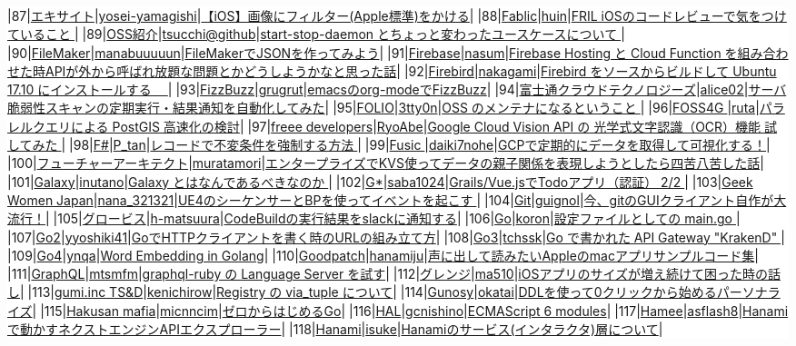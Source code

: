 |87|[エキサイト](https://qiita.com/advent-calendar/2017/excite)|[yosei-yamagishi](https://qiita.com/yosei-yamagishi)|[【iOS】画像にフィルター(Apple標準)をかける](https://qiita.com/yosei-yamagishi/items/f1372545c96ec30e097f)|
|88|[Fablic](https://qiita.com/advent-calendar/2017/fablic)|[huin](https://qiita.com/huin)|[FRIL iOSのコードレビューで気をつけていること ](http://in.fablic.co.jp/entry/fril-ios-review-manners)|
|89|[OSS紹介](https://qiita.com/advent-calendar/2017/favorite-oss)|[tsucchi@github](https://qiita.com/tsucchi@github)|[start-stop-daemon とちょっと変わったユースケースについて ](http://tsucchi.github.io/linux/2017/12/10/start-stop-daemon)|
|90|[FileMaker](https://qiita.com/advent-calendar/2017/filemaker)|[manabuuuuun](https://qiita.com/manabuuuuun)|[FileMakerでJSONを作ってみよう](https://qiita.com/manabuuuuun/items/517c973281805768ddf3)|
|91|[Firebase](https://qiita.com/advent-calendar/2017/firebase)|[nasum](https://qiita.com/nasum)|[Firebase Hosting と Cloud Function を組み合わせた時APIが外から呼ばれ放題な問題とかどうしようかなと思った話](https://qiita.com/nasum/items/7466fa37696aafbdbfd7)|
|92|[Firebird](https://qiita.com/advent-calendar/2017/firebird)|[nakagami](https://qiita.com/nakagami)|[Firebird をソースからビルドして Ubuntu 17.10 にインストールする　 ](http://nakagami.blog.so-net.ne.jp/2017-12-10)|
|93|[FizzBuzz](https://qiita.com/advent-calendar/2017/fizzbuzz)|[grugrut](https://qiita.com/grugrut)|[emacsのorg-modeでFizzBuzz](https://qiita.com/grugrut/items/f932f8ad082218bae146)|
|94|[富士通クラウドテクノロジーズ](https://qiita.com/advent-calendar/2017/fjct)|[alice02](https://qiita.com/alice02)|[サーバ脆弱性スキャンの定期実行・結果通知を自動化してみた](https://qiita.com/alice02/items/4493e9ac1c6771bf3bfa)|
|95|[FOLIO](https://qiita.com/advent-calendar/2017/folio-sec)|[3tty0n](https://qiita.com/3tty0n)|[OSS のメンテナになるということ ](http://micchon.hatenablog.com/entry/2017/12/10/020122)|
|96|[FOSS4G ](https://qiita.com/advent-calendar/2017/foss4g)|[ruta](https://qiita.com/ruta)|[パラレルクエリによる PostGIS 高速化の検討](https://qiita.com/ruta/items/a0ffdc623eb17b3c336f)|
|97|[freee developers](https://qiita.com/advent-calendar/2017/freee)|[RyoAbe](https://qiita.com/RyoAbe)|[Google Cloud Vision API の 光学式文字認識（OCR）機能 試してみた ](http://developers.freee.co.jp/entry/2017/12/10/001258)|
|98|[F#](https://qiita.com/advent-calendar/2017/fsharp)|[P_tan](https://qiita.com/P_tan)|[レコードで不変条件を強制する方法 ](http://p-tan.hatenablog.com/entry/2017/12/10/002945)|
|99|[Fusic ](https://qiita.com/advent-calendar/2017/fusic)|[daiki7nohe](https://qiita.com/daiki7nohe)|[GCPで定期的にデータを取得して可視化する！](https://qiita.com/daiki7nohe/items/bf7e60341157cec8368d)|
|100|[フューチャーアーキテクト](https://qiita.com/advent-calendar/2017/future)|[muratamori](https://qiita.com/muratamori)|[エンタープライズでKVS使ってデータの親子関係を表現しようとしたら四苦八苦した話](https://qiita.com/muratamori/items/d1fa6e581284c63400ab)|
|101|[Galaxy](https://qiita.com/advent-calendar/2017/galaxy)|[inutano](https://qiita.com/inutano)|[Galaxy とはなんであるべきなのか ](http://trattoriainutano.tumblr.com/post/168391606597/)|
|102|[G*](https://qiita.com/advent-calendar/2017/gastah)|[saba1024](https://qiita.com/saba1024)|[Grails/Vue.jsでTodoアプリ（認証） 2/2 ](http://saba1024.hateblo.jp/entry/2017/12/10/070056)|
|103|[Geek Women Japan](https://qiita.com/advent-calendar/2017/geekwomenjapan)|[nana_321321](https://qiita.com/nana_321321)|[UE4のシーケンサーとBPを使ってイベントを起こす ](https://goo.gl/3j8Zk6)|
|104|[Git](https://qiita.com/advent-calendar/2017/git)|[guignol](https://qiita.com/guignol)|[今、gitのGUIクライアント自作が大流行！](https://qiita.com/guignol/items/eb6402a30efdb44298a3)|
|105|[グロービス](https://qiita.com/advent-calendar/2017/globis)|[h-matsuura](https://qiita.com/h-matsuura)|[CodeBuildの実行結果をslackに通知する](https://qiita.com/h-matsuura/items/4a9dc9a901141057554b)|
|106|[Go](https://qiita.com/advent-calendar/2017/go)|[koron](https://qiita.com/koron)|[設定ファイルとしての main.go ](https://www.kaoriya.net/blog/2017/12/10/)|
|107|[Go2](https://qiita.com/advent-calendar/2017/go2)|[yyoshiki41](https://qiita.com/yyoshiki41)|[GoでHTTPクライアントを書く時のURLの組み立て方](https://qiita.com/yyoshiki41/items/a0354d9ad70c1b8225b6)|
|108|[Go3](https://qiita.com/advent-calendar/2017/go3)|[tchssk](https://qiita.com/tchssk)|[Go で書かれた API Gateway "KrakenD" ](http://tchssk.hatenablog.com/entry/2017/12/10/000000)|
|109|[Go4](https://qiita.com/advent-calendar/2017/go4)|[ynqa](https://qiita.com/ynqa)|[Word Embedding in Golang](https://qiita.com/ynqa/items/eb28d326a12fc87e3ee7)|
|110|[Goodpatch](https://qiita.com/advent-calendar/2017/goodpatch)|[hanamiju](https://qiita.com/hanamiju)|[声に出して読みたいAppleのmacアプリサンプルコード集](https://qiita.com/hanamiju/items/92f5594b7384dc9d2cf6)|
|111|[GraphQL](https://qiita.com/advent-calendar/2017/graphql)|[mtsmfm](https://qiita.com/mtsmfm)|[graphql-ruby の Language Server を試す](https://qiita.com/mtsmfm/items/c609c6e96b13cf8c6e12)|
|112|[グレンジ](https://qiita.com/advent-calendar/2017/grenge)|[ma510](https://qiita.com/ma510)|[iOSアプリのサイズが増え続けて困った時の話し](https://qiita.com/ma510/items/5622c6ea1b147a43204a)|
|113|[gumi.inc TS&D](https://qiita.com/advent-calendar/2017/gumi_tsd)|[kenichirow](https://qiita.com/kenichirow)|[Registry の via_tuple について](https://qiita.com/kenichirow/items/d9c08b30da81f7fa2364)|
|114|[Gunosy](https://qiita.com/advent-calendar/2017/gunosy)|[okatai](https://qiita.com/okatai)|[DDLを使って0クリックから始めるパーソナライズ](https://qiita.com/okatai/items/2f0e691f84c86ec1b6ee)|
|115|[Hakusan mafia](https://qiita.com/advent-calendar/2017/hakusanmafia)|[micnncim](https://qiita.com/micnncim)|[ゼロからはじめるGo](https://qiita.com/micnncim/items/54b2ede994853b15c558)|
|116|[HAL](https://qiita.com/advent-calendar/2017/hal)|[gcnishino](https://qiita.com/gcnishino)|[ECMAScript 6 modules](https://qiita.com/gcnishino/items/ff6ab5a6117e1f696e36)|
|117|[Hamee](https://qiita.com/advent-calendar/2017/hamee)|[asflash8](https://qiita.com/asflash8)|[Hanamiで動かすネクストエンジンAPIエクスプローラー](https://qiita.com/asflash8/items/c3615b2b2fa7aa0bc286)|
|118|[Hanami](https://qiita.com/advent-calendar/2017/hanami)|[isuke](https://qiita.com/isuke)|[Hanamiのサービス(インタラクタ)層について](https://qiita.com/isuke/items/eaa36f0192d910091e30)|